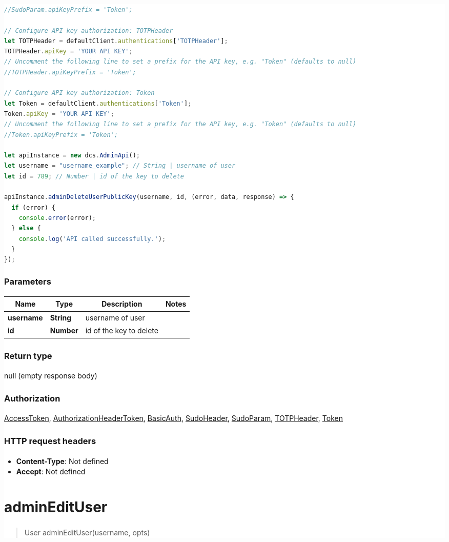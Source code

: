 ```javascript
//SudoParam.apiKeyPrefix = 'Token';

// Configure API key authorization: TOTPHeader
let TOTPHeader = defaultClient.authentications['TOTPHeader'];
TOTPHeader.apiKey = 'YOUR API KEY';
// Uncomment the following line to set a prefix for the API key, e.g. "Token" (defaults to null)
//TOTPHeader.apiKeyPrefix = 'Token';

// Configure API key authorization: Token
let Token = defaultClient.authentications['Token'];
Token.apiKey = 'YOUR API KEY';
// Uncomment the following line to set a prefix for the API key, e.g. "Token" (defaults to null)
//Token.apiKeyPrefix = 'Token';

let apiInstance = new dcs.AdminApi();
let username = "username_example"; // String | username of user
let id = 789; // Number | id of the key to delete

apiInstance.adminDeleteUserPublicKey(username, id, (error, data, response) => {
  if (error) {
    console.error(error);
  } else {
    console.log('API called successfully.');
  }
});
```

### Parameters

Name | Type | Description  | Notes
------------- | ------------- | ------------- | -------------
 **username** | **String**| username of user | 
 **id** | **Number**| id of the key to delete | 

### Return type

null (empty response body)

### Authorization

[AccessToken](../README.md#AccessToken), [AuthorizationHeaderToken](../README.md#AuthorizationHeaderToken), [BasicAuth](../README.md#BasicAuth), [SudoHeader](../README.md#SudoHeader), [SudoParam](../README.md#SudoParam), [TOTPHeader](../README.md#TOTPHeader), [Token](../README.md#Token)

### HTTP request headers

 - **Content-Type**: Not defined
 - **Accept**: Not defined

<a name="adminEditUser"></a>
# **adminEditUser**
> User adminEditUser(username, opts)
